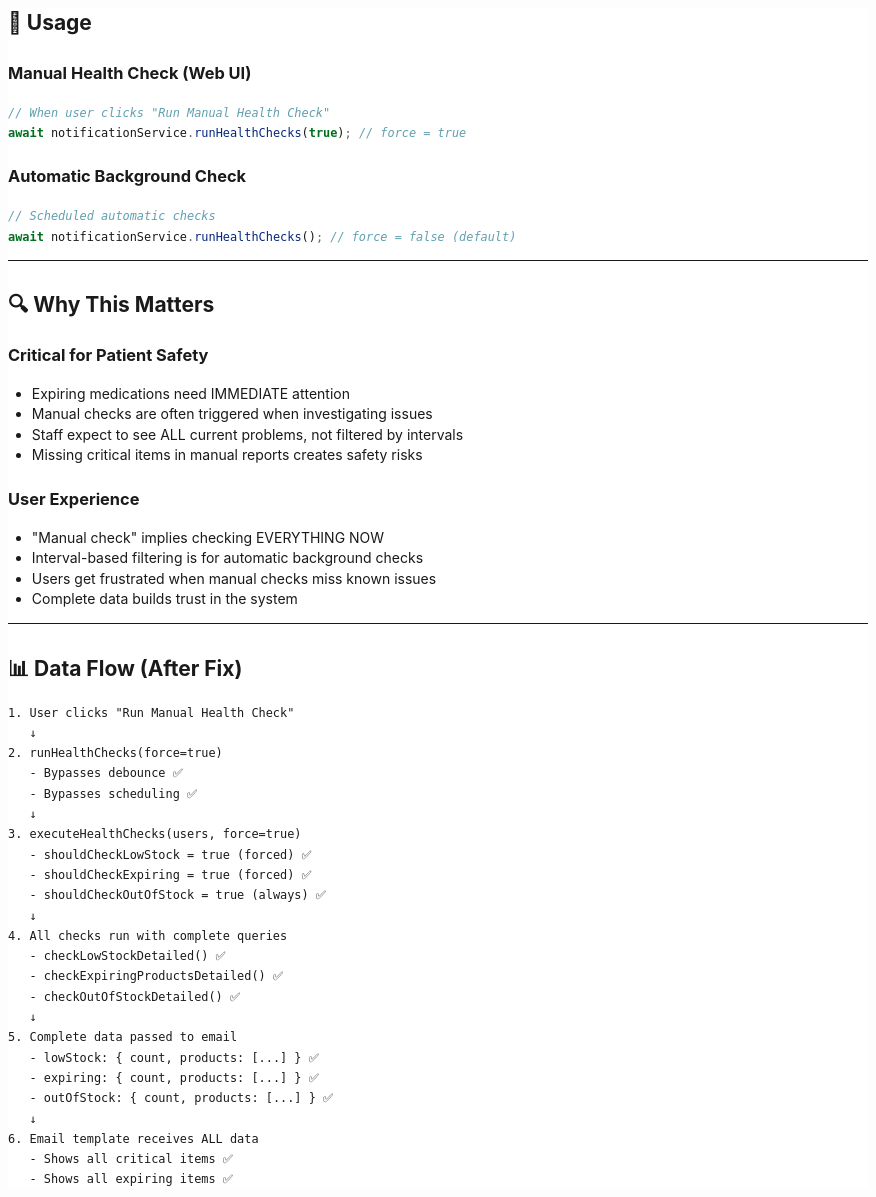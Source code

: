 
## 🚀 Usage

### Manual Health Check (Web UI)

```javascript
// When user clicks "Run Manual Health Check"
await notificationService.runHealthChecks(true); // force = true
```

### Automatic Background Check

```javascript
// Scheduled automatic checks
await notificationService.runHealthChecks(); // force = false (default)
```

---

## 🔍 Why This Matters

### Critical for Patient Safety

- Expiring medications need IMMEDIATE attention
- Manual checks are often triggered when investigating issues
- Staff expect to see ALL current problems, not filtered by intervals
- Missing critical items in manual reports creates safety risks

### User Experience

- "Manual check" implies checking EVERYTHING NOW
- Interval-based filtering is for automatic background checks
- Users get frustrated when manual checks miss known issues
- Complete data builds trust in the system

---

## 📊 Data Flow (After Fix)

```
1. User clicks "Run Manual Health Check"
   ↓
2. runHealthChecks(force=true)
   - Bypasses debounce ✅
   - Bypasses scheduling ✅
   ↓
3. executeHealthChecks(users, force=true)
   - shouldCheckLowStock = true (forced) ✅
   - shouldCheckExpiring = true (forced) ✅
   - shouldCheckOutOfStock = true (always) ✅
   ↓
4. All checks run with complete queries
   - checkLowStockDetailed() ✅
   - checkExpiringProductsDetailed() ✅
   - checkOutOfStockDetailed() ✅
   ↓
5. Complete data passed to email
   - lowStock: { count, products: [...] } ✅
   - expiring: { count, products: [...] } ✅
   - outOfStock: { count, products: [...] } ✅
   ↓
6. Email template receives ALL data
   - Shows all critical items ✅
   - Shows all expiring items ✅
```